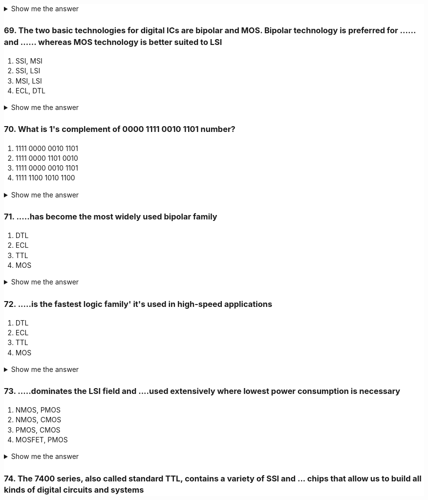 <details><summary>Show me the answer</summary></details>

### 69. The two basic technologies for digital ICs are bipolar and MOS. Bipolar technology is preferred for ...... and ...... whereas MOS technology is better suited to LSI

1. SSI, MSI
2. SSI, LSI
3. MSI, LSI
4. ECL, DTL

<details><summary>Show me the answer</summary></details>

### 70. What is 1's complement of 0000 1111 0010 1101 number?

1. 1111 0000 0010 1101
2. 1111 0000 1101 0010
3. 1111 0000 0010 1101
4. 1111 1100 1010 1100

<details><summary>Show me the answer</summary></details>

### 71. .....has become the most widely used bipolar family

1. DTL
2. ECL
3. TTL
4. MOS

<details><summary>Show me the answer</summary></details>

### 72. .....is the fastest logic family' it's used in high-speed applications

1. DTL
2. ECL
3. TTL
4. MOS

<details><summary>Show me the answer</summary></details>

### 73. .....dominates the LSI field and ....used extensively where lowest power consumption is necessary

1. NMOS, PMOS
2. NMOS, CMOS
3. PMOS, CMOS
4. MOSFET, PMOS

<details><summary>Show me the answer</summary></details>

### 74. The 7400 series, also called standard TTL, contains a variety of SSI and ... chips that allow us to build all kinds of digital circuits and systems
